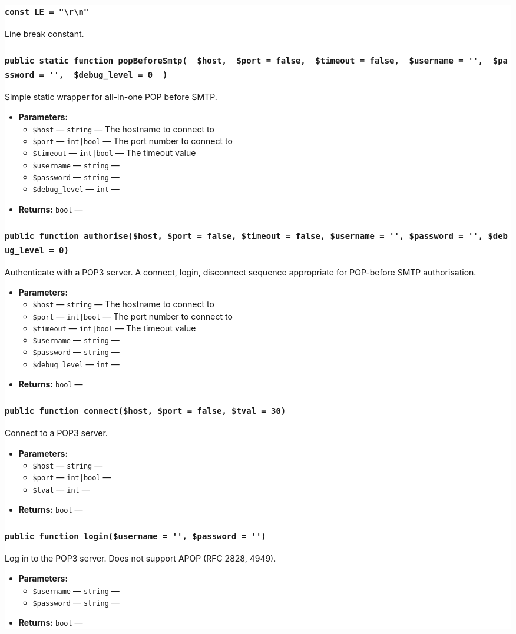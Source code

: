 ### `const LE = "\r\n"`

Line break constant.

### `public static function popBeforeSmtp(  $host,  $port = false,  $timeout = false,  $username = '',  $password = '',  $debug_level = 0  )`

Simple static wrapper for all-in-one POP before SMTP.

 * **Parameters:**
   * `$host` — `string` — The hostname to connect to
   * `$port` — `int|bool` — The port number to connect to
   * `$timeout` — `int|bool` — The timeout value
   * `$username` — `string` — 
   * `$password` — `string` — 
   * `$debug_level` — `int` — <p>
 * **Returns:** `bool` — 

### `public function authorise($host, $port = false, $timeout = false, $username = '', $password = '', $debug_level = 0)`

Authenticate with a POP3 server. A connect, login, disconnect sequence appropriate for POP-before SMTP authorisation.

 * **Parameters:**
   * `$host` — `string` — The hostname to connect to
   * `$port` — `int|bool` — The port number to connect to
   * `$timeout` — `int|bool` — The timeout value
   * `$username` — `string` — 
   * `$password` — `string` — 
   * `$debug_level` — `int` — <p>
 * **Returns:** `bool` — 

### `public function connect($host, $port = false, $tval = 30)`

Connect to a POP3 server.

 * **Parameters:**
   * `$host` — `string` — 
   * `$port` — `int|bool` — 
   * `$tval` — `int` — <p>
 * **Returns:** `bool` — 

### `public function login($username = '', $password = '')`

Log in to the POP3 server. Does not support APOP (RFC 2828, 4949).

 * **Parameters:**
   * `$username` — `string` — 
   * `$password` — `string` — <p>
 * **Returns:** `bool` — 
